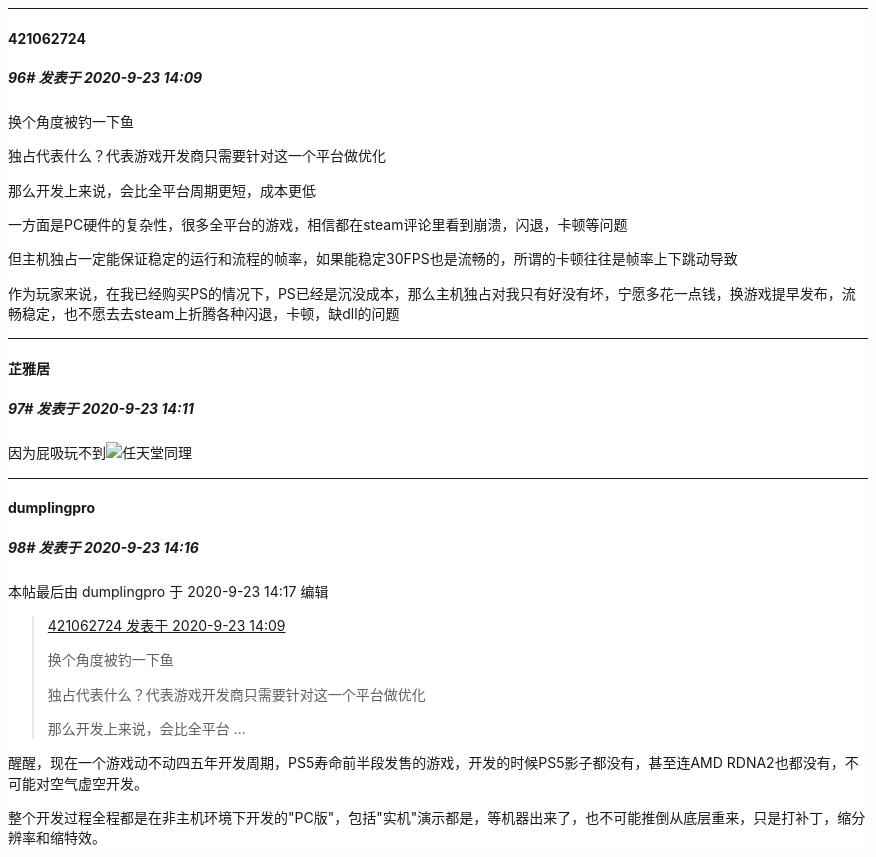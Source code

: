 





*****

####  421062724  
##### 96#       发表于 2020-9-23 14:09




换个角度被钓一下鱼

独占代表什么？代表游戏开发商只需要针对这一个平台做优化

那么开发上来说，会比全平台周期更短，成本更低

一方面是PC硬件的复杂性，很多全平台的游戏，相信都在steam评论里看到崩溃，闪退，卡顿等问题

但主机独占一定能保证稳定的运行和流程的帧率，如果能稳定30FPS也是流畅的，所谓的卡顿往往是帧率上下跳动导致

作为玩家来说，在我已经购买PS的情况下，PS已经是沉没成本，那么主机独占对我只有好没有坏，宁愿多花一点钱，换游戏提早发布，流畅稳定，也不愿去去steam上折腾各种闪退，卡顿，缺dll的问题







*****

####  芷雅居  
##### 97#       发表于 2020-9-23 14:11




因为屁吸玩不到<img src="https://static.saraba1st.com/image/smiley/face2017/037.png" referrerpolicy="no-referrer">任天堂同理







*****

####  dumplingpro  
##### 98#       发表于 2020-9-23 14:16



 本帖最后由 dumplingpro 于 2020-9-23 14:17 编辑 
<blockquote><a href="httphttps://bbs.saraba1st.com/2b/forum.php?mod=redirect&amp;goto=findpost&amp;pid=48825532&amp;ptid=1961249" target="_blank">421062724 发表于 2020-9-23 14:09</a>

换个角度被钓一下鱼

独占代表什么？代表游戏开发商只需要针对这一个平台做优化

那么开发上来说，会比全平台 ...</blockquote>
醒醒，现在一个游戏动不动四五年开发周期，PS5寿命前半段发售的游戏，开发的时候PS5影子都没有，甚至连AMD RDNA2也都没有，不可能对空气虚空开发。


整个开发过程全程都是在非主机环境下开发的"PC版"，包括"实机"演示都是，等机器出来了，也不可能推倒从底层重来，只是打补丁，缩分辨率和缩特效。
